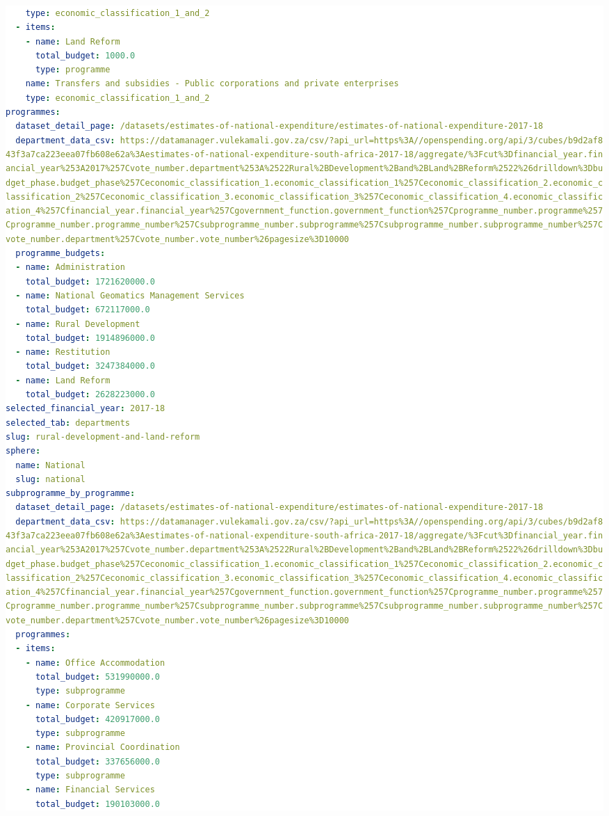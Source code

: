 ```yaml
    type: economic_classification_1_and_2
  - items:
    - name: Land Reform
      total_budget: 1000.0
      type: programme
    name: Transfers and subsidies - Public corporations and private enterprises
    type: economic_classification_1_and_2
programmes:
  dataset_detail_page: /datasets/estimates-of-national-expenditure/estimates-of-national-expenditure-2017-18
  department_data_csv: https://datamanager.vulekamali.gov.za/csv/?api_url=https%3A//openspending.org/api/3/cubes/b9d2af843f3a7ca223eea07fb608e62a%3Aestimates-of-national-expenditure-south-africa-2017-18/aggregate/%3Fcut%3Dfinancial_year.financial_year%253A2017%257Cvote_number.department%253A%2522Rural%2BDevelopment%2Band%2BLand%2BReform%2522%26drilldown%3Dbudget_phase.budget_phase%257Ceconomic_classification_1.economic_classification_1%257Ceconomic_classification_2.economic_classification_2%257Ceconomic_classification_3.economic_classification_3%257Ceconomic_classification_4.economic_classification_4%257Cfinancial_year.financial_year%257Cgovernment_function.government_function%257Cprogramme_number.programme%257Cprogramme_number.programme_number%257Csubprogramme_number.subprogramme%257Csubprogramme_number.subprogramme_number%257Cvote_number.department%257Cvote_number.vote_number%26pagesize%3D10000
  programme_budgets:
  - name: Administration
    total_budget: 1721620000.0
  - name: National Geomatics Management Services
    total_budget: 672117000.0
  - name: Rural Development
    total_budget: 1914896000.0
  - name: Restitution
    total_budget: 3247384000.0
  - name: Land Reform
    total_budget: 2628223000.0
selected_financial_year: 2017-18
selected_tab: departments
slug: rural-development-and-land-reform
sphere:
  name: National
  slug: national
subprogramme_by_programme:
  dataset_detail_page: /datasets/estimates-of-national-expenditure/estimates-of-national-expenditure-2017-18
  department_data_csv: https://datamanager.vulekamali.gov.za/csv/?api_url=https%3A//openspending.org/api/3/cubes/b9d2af843f3a7ca223eea07fb608e62a%3Aestimates-of-national-expenditure-south-africa-2017-18/aggregate/%3Fcut%3Dfinancial_year.financial_year%253A2017%257Cvote_number.department%253A%2522Rural%2BDevelopment%2Band%2BLand%2BReform%2522%26drilldown%3Dbudget_phase.budget_phase%257Ceconomic_classification_1.economic_classification_1%257Ceconomic_classification_2.economic_classification_2%257Ceconomic_classification_3.economic_classification_3%257Ceconomic_classification_4.economic_classification_4%257Cfinancial_year.financial_year%257Cgovernment_function.government_function%257Cprogramme_number.programme%257Cprogramme_number.programme_number%257Csubprogramme_number.subprogramme%257Csubprogramme_number.subprogramme_number%257Cvote_number.department%257Cvote_number.vote_number%26pagesize%3D10000
  programmes:
  - items:
    - name: Office Accommodation
      total_budget: 531990000.0
      type: subprogramme
    - name: Corporate Services
      total_budget: 420917000.0
      type: subprogramme
    - name: Provincial Coordination
      total_budget: 337656000.0
      type: subprogramme
    - name: Financial Services
      total_budget: 190103000.0
```